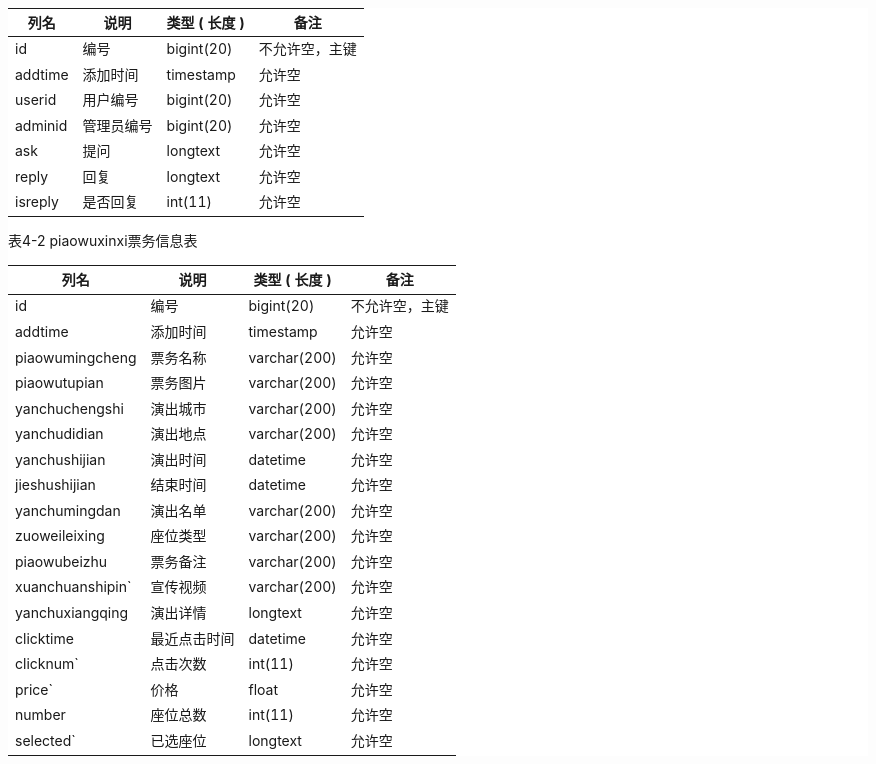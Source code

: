 |列名|说明|类型 ( 长度 )|备注|
| - | - | - | - |
|id|编号|bigint(20)|不允许空，主键|
|addtime|添加时间|timestamp|允许空|
|userid|用户编号|bigint(20)|允许空|
|adminid|管理员编号|bigint(20)|允许空|
|ask|提问|longtext|允许空|
|reply|回复|longtext|允许空|
|isreply|是否回复|int(11)|允许空|

表4-2  piaowuxinxi票务信息表

|列名|说明|类型 ( 长度 )|备注|
| - | - | - | - |
|id|编号|bigint(20)|不允许空，主键|
|addtime|添加时间|timestamp|允许空|
|piaowumingcheng|票务名称|varchar(200)|允许空|
|piaowutupian|票务图片|varchar(200)|允许空|
|yanchuchengshi|演出城市|varchar(200)|允许空|
|yanchudidian|演出地点|varchar(200)|允许空|
|yanchushijian|演出时间|datetime|允许空|
|jieshushijian|结束时间|datetime|允许空|
|yanchumingdan|演出名单|varchar(200)|允许空|
|zuoweileixing|座位类型|varchar(200)|允许空|
|piaowubeizhu|票务备注|varchar(200)|允许空|
|xuanchuanshipin`|宣传视频|varchar(200)|允许空|
|yanchuxiangqing|演出详情|longtext|允许空|
|clicktime|最近点击时间|datetime|允许空|
|clicknum`|点击次数|int(11)|允许空|
|price`|价格|float|允许空|
|number|座位总数|int(11)|允许空|
|selected`|已选座位|longtext|允许空|
